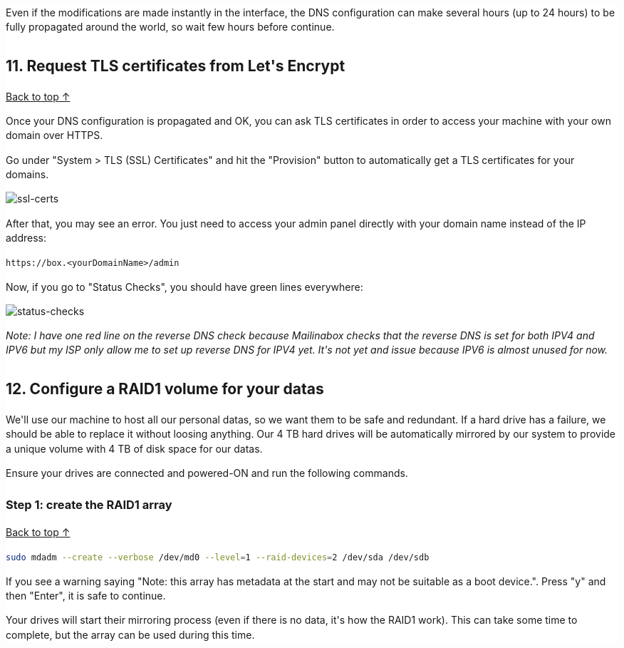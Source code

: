 Even if the modifications are made instantly in the interface, the DNS
configuration can make several hours (up to 24 hours) to be fully
propagated around the world, so wait few hours before continue.

## 11. Request TLS certificates from Let's Encrypt

[Back to top ↑](#installation-guide)

Once your DNS configuration is propagated and OK, you can ask TLS
certificates in order to access your machine with your own domain over HTTPS.

Go under "System > TLS (SSL) Certificates" and hit the "Provision" button
to automatically get a TLS certificates for your domains.

![ssl-certs](https://user-images.githubusercontent.com/6952638/76702693-221e6400-66cc-11ea-9512-626e755d187b.png)

After that, you may see an error. You just need to access your admin
panel directly with your domain name instead of the IP address:

```text
https://box.<yourDomainName>/admin
```

Now, if you go to "Status Checks", you should have green lines everywhere:

![status-checks](https://user-images.githubusercontent.com/6952638/76681225-127e1d00-65f1-11ea-8476-ec94783a4821.png)

*Note: I have one red line on the reverse DNS check because Mailinabox
checks that the reverse DNS is set for both IPV4 and IPV6 but my ISP
only allow me to set up reverse DNS for IPV4 yet. It's not yet and
issue because IPV6 is almost unused for now.*

## 12. Configure a RAID1 volume for your datas

We'll use our machine to host all our personal datas, so we want them to
be safe and redundant. If a hard drive has a failure, we should be able
to replace it without loosing anything. Our 4 TB hard drives will
be automatically mirrored by our system to provide a unique volume with
4 TB of disk space for our datas.

Ensure your drives are connected and powered-ON and run the following commands.

### Step 1: create the RAID1 array

[Back to top ↑](#installation-guide)

```bash
sudo mdadm --create --verbose /dev/md0 --level=1 --raid-devices=2 /dev/sda /dev/sdb
```

If you see a warning saying "Note: this array has metadata at the start
and may not be suitable as a boot device.". Press "y" and then "Enter",
it is safe to continue.

Your drives will start their mirroring process (even if there is no
data, it's how the RAID1 work). This can take some time to complete,
but the array can be used during this time.
